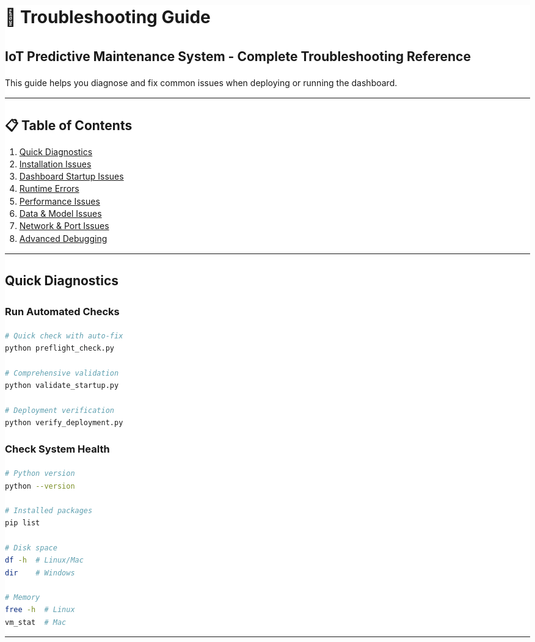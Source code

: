 # 🔧 Troubleshooting Guide

## IoT Predictive Maintenance System - Complete Troubleshooting Reference

This guide helps you diagnose and fix common issues when deploying or running the dashboard.

---

## 📋 Table of Contents

1. [Quick Diagnostics](#quick-diagnostics)
2. [Installation Issues](#installation-issues)
3. [Dashboard Startup Issues](#dashboard-startup-issues)
4. [Runtime Errors](#runtime-errors)
5. [Performance Issues](#performance-issues)
6. [Data & Model Issues](#data--model-issues)
7. [Network & Port Issues](#network--port-issues)
8. [Advanced Debugging](#advanced-debugging)

---

## Quick Diagnostics

### Run Automated Checks

```bash
# Quick check with auto-fix
python preflight_check.py

# Comprehensive validation
python validate_startup.py

# Deployment verification
python verify_deployment.py
```

### Check System Health

```bash
# Python version
python --version

# Installed packages
pip list

# Disk space
df -h  # Linux/Mac
dir    # Windows

# Memory
free -h  # Linux
vm_stat  # Mac
```

---